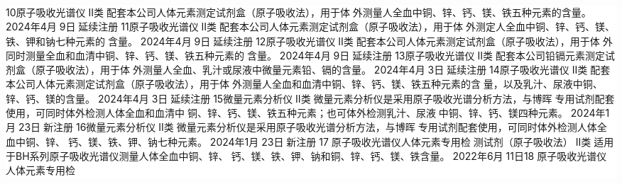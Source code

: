 10原子吸收光谱仪
Ⅱ类
配套本公司人体元素测定试剂盒（原子吸收法），用于体
外测量人全血中铜、锌、钙、镁、铁五种元素的含量。
2024年4月
9日
延续注册
11原子吸收光谱仪
Ⅱ类
配套本公司人体元素测定试剂盒（原子吸收法），用于体
外测定人全血中铜、锌、钙、镁、铁、钾和钠七种元素的
含量。
2024年4月
9日
延续注册
12原子吸收光谱仪
Ⅱ类
配套本公司人体元素测定试剂盒（原子吸收法），用于体
外同时测量全血和血清中铜、锌、钙、镁、铁五种元素的
含量。
2024年4月
9日
延续注册
13原子吸收光谱仪
Ⅱ类
配套本公司铅镉元素测定试剂盒（原子吸收法），用于体
外测量人全血、乳汁或尿液中微量元素铅、镉的含量。
2024年4月
3日
延续注册
14原子吸收光谱仪
Ⅱ类
配套本公司人体元素测定试剂盒（原子吸收法），用于体
外测量人全血和血清中铜、锌、钙、镁、铁五种元素的含
量，以及乳汁、尿液中铜、锌、钙、镁的含量。
2024年4月
3日
延续注册
15微量元素分析仪
Ⅱ类
微量元素分析仪是采用原子吸收光谱分析方法，与博晖
专用试剂配套使用，可同时体外检测人体全血和血清中
铜、锌、钙、镁、铁五种元素；也可体外检测乳汁、尿液
中铜、锌、钙、镁四种元素。
2024年1月
23日
新注册
16微量元素分析仪
Ⅱ类
微量元素分析仪是采用原子吸收光谱分析方法，与博晖
专用试剂配套使用，可同时体外检测人体全血中铜、锌、
钙、镁、铁、钾、钠七种元素。
2024年1月
23日
新注册
17
原子吸收光谱仪人体元素专用检
测试剂（原子吸收法）
Ⅱ类
适用于BH系列原子吸收光谱仪测量人体全血中铜、锌、
钙、镁、铁、钾、钠和铜、锌、钙、镁、铁含量。
2022年6月
11日18
原子吸收光谱仪人体元素专用检
